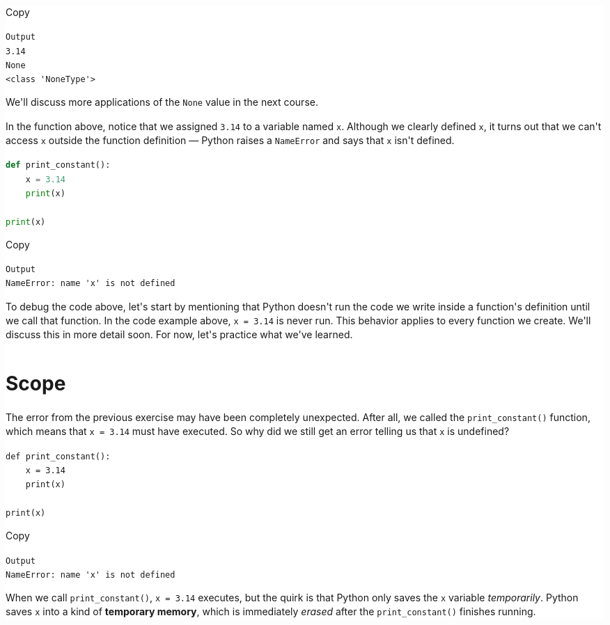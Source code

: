 Copy

```
Output
3.14
None
<class 'NoneType'>
```

We'll discuss more applications of the `None` value in the next course.

In the function above, notice that we assigned `3.14` to a variable named `x`. Although we clearly defined `x`, it turns out that we can't access `x` outside the function definition — Python raises a `NameError` and says that `x` isn't defined.

```python
def print_constant():
    x = 3.14
    print(x)

print(x)
```

Copy

```
Output
NameError: name 'x' is not defined
```

To debug the code above, let's start by mentioning that Python doesn't run the code we write inside a function's definition until we call that function. In the code example above, `x = 3.14` is never run. This behavior applies to every function we create. We'll discuss this in more detail soon. For now, let's practice what we've learned.

# Scope

The error from the previous exercise may have been completely unexpected. After all, we called the `print_constant()` function, which means that `x = 3.14` must have executed. So why did we still get an error telling us that `x` is undefined?

```
def print_constant():
    x = 3.14
    print(x)

print(x)
```

Copy

```
Output
NameError: name 'x' is not defined
```

When we call `print_constant()`, `x = 3.14` executes, but the quirk is that Python only saves the `x` variable *temporarily*. Python saves `x` into a kind of **temporary memory**, which is immediately *erased* after the `print_constant()` finishes running.
